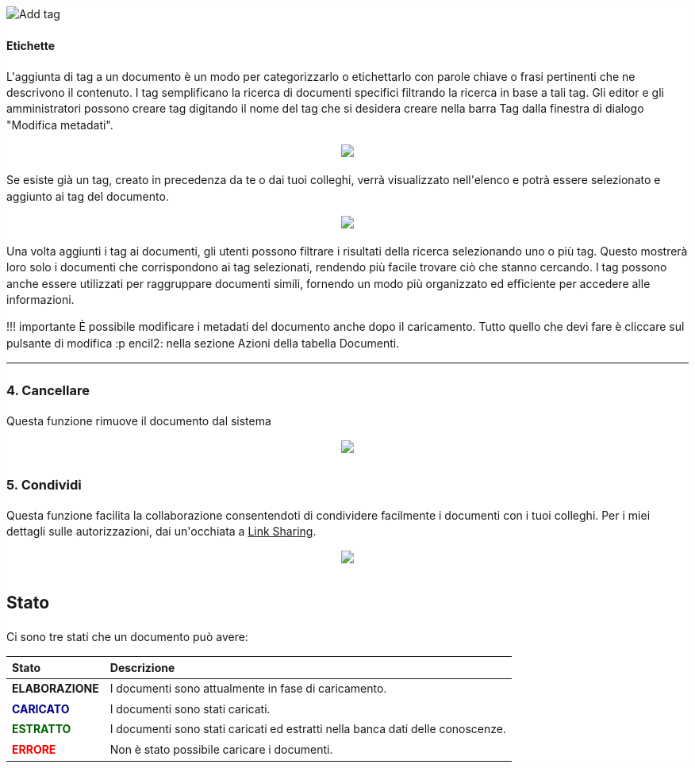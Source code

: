 ![Add tag](https://i.imgur.com/i475uTD.png)

#### **Etichette**

L'aggiunta di tag a un documento è un modo per categorizzarlo o etichettarlo con parole chiave o frasi pertinenti che ne descrivono il contenuto. I tag semplificano la ricerca di documenti specifici filtrando la ricerca in base a tali tag. Gli editor e gli amministratori possono creare tag digitando il nome del tag che si desidera creare nella barra Tag dalla finestra di dialogo "Modifica metadati".


<p align="center"><img src="https://i.imgur.com/AzOobeD.png" width="80%"></p>


Se esiste già un tag, creato in precedenza da te o dai tuoi colleghi, verrà visualizzato nell'elenco e potrà essere selezionato e aggiunto ai tag del documento. 


<p align="center"><img src="https://i.imgur.com/riFMvsH.jpg" width="80%"></p>

Una volta aggiunti i tag ai documenti, gli utenti possono filtrare i risultati della ricerca selezionando uno o più tag. Questo mostrerà loro solo i documenti che corrispondono ai tag selezionati, rendendo più facile trovare ciò che stanno cercando. I tag possono anche essere utilizzati per raggruppare documenti simili, fornendo un modo più organizzato ed efficiente per accedere alle informazioni.

!!! importante
    È possibile modificare i metadati del documento anche dopo il caricamento. Tutto quello che devi fare è cliccare sul pulsante di modifica :p encil2: nella sezione Azioni della tabella Documenti. 

---

### 4. **Cancellare**

Questa funzione rimuove il documento dal sistema

<p align="center"><img src="https://i.imgur.com/0b8f81V.gif" width="100%"></p>


### 5. **Condividi** 

Questa funzione facilita la collaborazione consentendoti di condividere facilmente i documenti con i tuoi colleghi. Per i miei dettagli sulle autorizzazioni, dai un'occhiata a [Link Sharing](linksharing).

<p align="center"><img src="https://i.imgur.com/1ns9qVC.png" width="80%"></p>


## **Stato** 

Ci sono tre stati che un documento può avere:

|Stato|Descrizione|
|:---|:----|
|<span style="colore:#818589">**ELABORAZIONE**</span>|I documenti sono attualmente in fase di caricamento.|
|<span style="color:#00008B">**CARICATO**</span>|I documenti sono stati caricati.|
|<span style="color:darkgreen">**ESTRATTO**</span>|I documenti sono stati caricati ed estratti nella banca dati delle conoscenze.|
|<span style="color:red">**ERRORE**</span>|Non è stato possibile caricare i documenti.|
